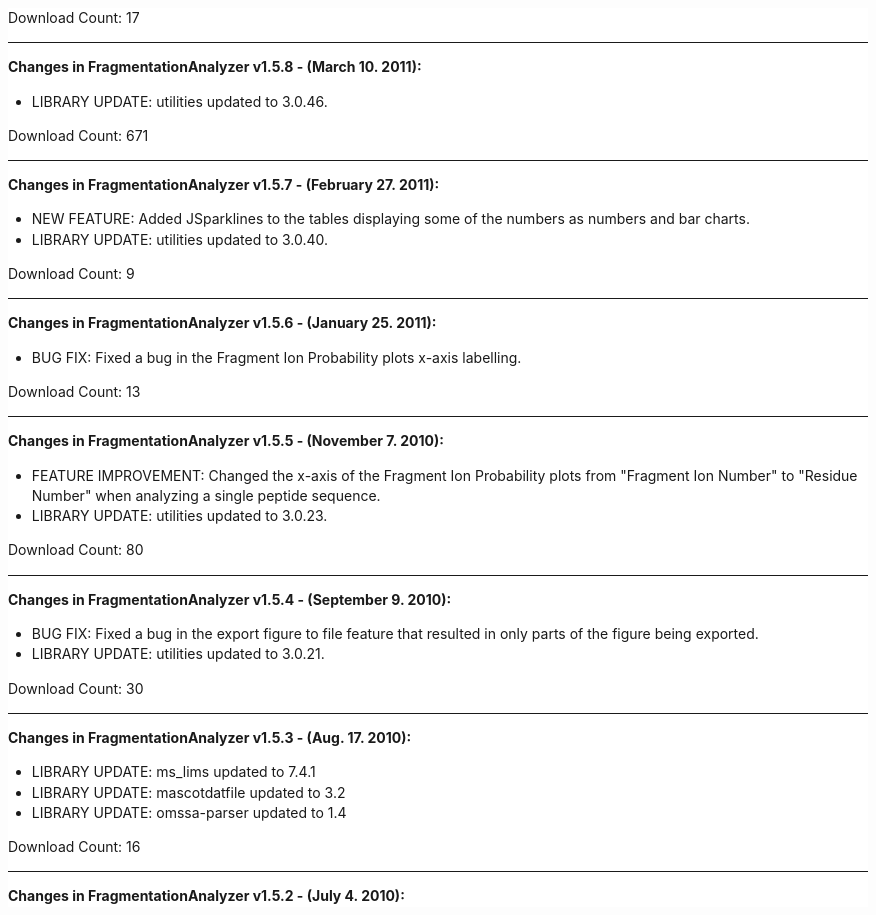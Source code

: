 Download Count: 17

----

**Changes in FragmentationAnalyzer v1.5.8 - (March 10. 2011):**

 * LIBRARY UPDATE: utilities updated to 3.0.46.

Download Count: 671

----

**Changes in FragmentationAnalyzer v1.5.7 - (February 27. 2011):**

 * NEW FEATURE: Added JSparklines to the tables displaying some of the numbers as numbers and bar charts.
 * LIBRARY UPDATE: utilities updated to 3.0.40.

Download Count: 9

----

**Changes in FragmentationAnalyzer v1.5.6 - (January 25. 2011):**

 * BUG FIX: Fixed a bug in the Fragment Ion Probability plots x-axis labelling.

Download Count: 13

----

**Changes in FragmentationAnalyzer v1.5.5 - (November 7. 2010):**

 * FEATURE IMPROVEMENT: Changed the x-axis of the Fragment Ion Probability plots from "Fragment Ion Number" to "Residue Number" when analyzing a single peptide sequence.
 * LIBRARY UPDATE: utilities updated to 3.0.23.

Download Count: 80

----

**Changes in FragmentationAnalyzer v1.5.4 - (September 9. 2010):**

 * BUG FIX: Fixed a bug in the export figure to file feature that resulted in only parts of the figure being exported.
 * LIBRARY UPDATE: utilities updated to 3.0.21.

Download Count: 30

----

**Changes in FragmentationAnalyzer v1.5.3 - (Aug. 17. 2010):**

 * LIBRARY UPDATE: ms_lims updated to 7.4.1 
 * LIBRARY UPDATE: mascotdatfile updated to 3.2 
 * LIBRARY UPDATE: omssa-parser updated to 1.4 

Download Count: 16

----

**Changes in FragmentationAnalyzer v1.5.2 - (July 4. 2010):**
